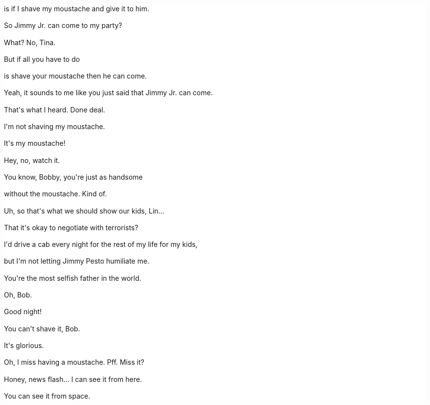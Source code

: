 is if I shave my moustache
and give it to him.

So Jimmy Jr. can
come to my party?

What? No, Tina.

But if all you have to do

is shave your moustache
then he can come.

Yeah, it sounds to me like you
just said that Jimmy Jr. can come.

That's what I heard.
Done deal.

I'm not shaving my moustache.

It's my moustache!

Hey, no, watch it.

You know, Bobby, you're
just as handsome

without the
moustache. Kind of.

Uh, so that's what we should
show our kids, Lin...

That it's okay
to negotiate with terrorists?

I'd drive a cab every night for
the rest of my life for my kids,

but I'm not letting
Jimmy Pesto humiliate me.

You're the most selfish father
in the world.

Oh, Bob.

Good night!

You can't shave it, Bob.

It's glorious.

Oh, I miss having a moustache.
Pff. Miss it?

Honey, news flash...
I can see it from here.

You can see it from space.
